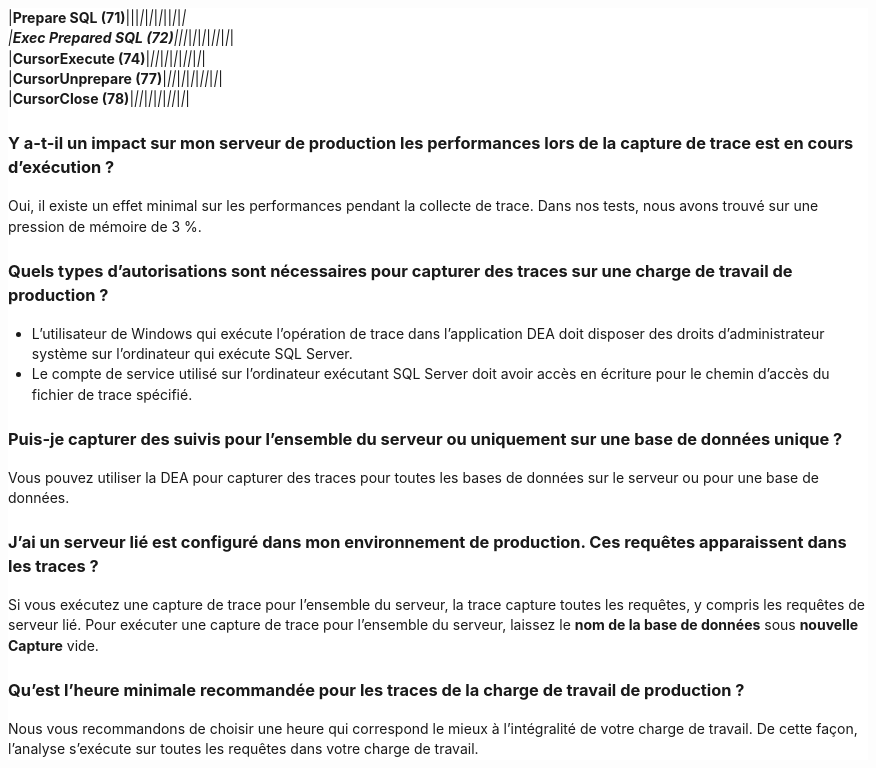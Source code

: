 |**Prepare SQL (71)**|||*|*|*|*|*|*||*|*|*|  
|**Exec Prepared SQL (72)**|||*|*|*|*|*|*||*|*|*|  
|**CursorExecute (74)**|*||*|*|*|*|*|*||*|*|*|  
|**CursorUnprepare (77)**|*||*|*|*|*|*|*||*|*|*|  
|**CursorClose (78)**|*||*|*|*|*|*|*||*|*|*|  

### <a name="is-there-a-performance-effect-on-my-production-server-when-trace-capture-is-running"></a>Y a-t-il un impact sur mon serveur de production les performances lors de la capture de trace est en cours d’exécution ?
    
Oui, il existe un effet minimal sur les performances pendant la collecte de trace. Dans nos tests, nous avons trouvé sur une pression de mémoire de 3 %.
    
### <a name="what-kind-of-permissions-are-required-for-capturing-traces-on-a-production-workload"></a>Quels types d’autorisations sont nécessaires pour capturer des traces sur une charge de travail de production ?
    
- L’utilisateur de Windows qui exécute l’opération de trace dans l’application DEA doit disposer des droits d’administrateur système sur l’ordinateur qui exécute SQL Server.
- Le compte de service utilisé sur l’ordinateur exécutant SQL Server doit avoir accès en écriture pour le chemin d’accès du fichier de trace spécifié.

### <a name="can-i-capture-traces-for-the-entire-server-or-only-on-a-single-database"></a>Puis-je capturer des suivis pour l’ensemble du serveur ou uniquement sur une base de données unique ?
    
Vous pouvez utiliser la DEA pour capturer des traces pour toutes les bases de données sur le serveur ou pour une base de données.
    
### <a name="i-have-a-linked-server-configured-in-my-production-environment-do-those-queries-show-up-in-the-traces"></a>J’ai un serveur lié est configuré dans mon environnement de production. Ces requêtes apparaissent dans les traces ?
    
Si vous exécutez une capture de trace pour l’ensemble du serveur, la trace capture toutes les requêtes, y compris les requêtes de serveur lié. Pour exécuter une capture de trace pour l’ensemble du serveur, laissez le **nom de la base de données** sous **nouvelle Capture** vide.
    
### <a name="whats-the-minimum-recommended-time-for-production-workload-traces"></a>Qu’est l’heure minimale recommandée pour les traces de la charge de travail de production ?
    
Nous vous recommandons de choisir une heure qui correspond le mieux à l’intégralité de votre charge de travail. De cette façon, l’analyse s’exécute sur toutes les requêtes dans votre charge de travail.
    